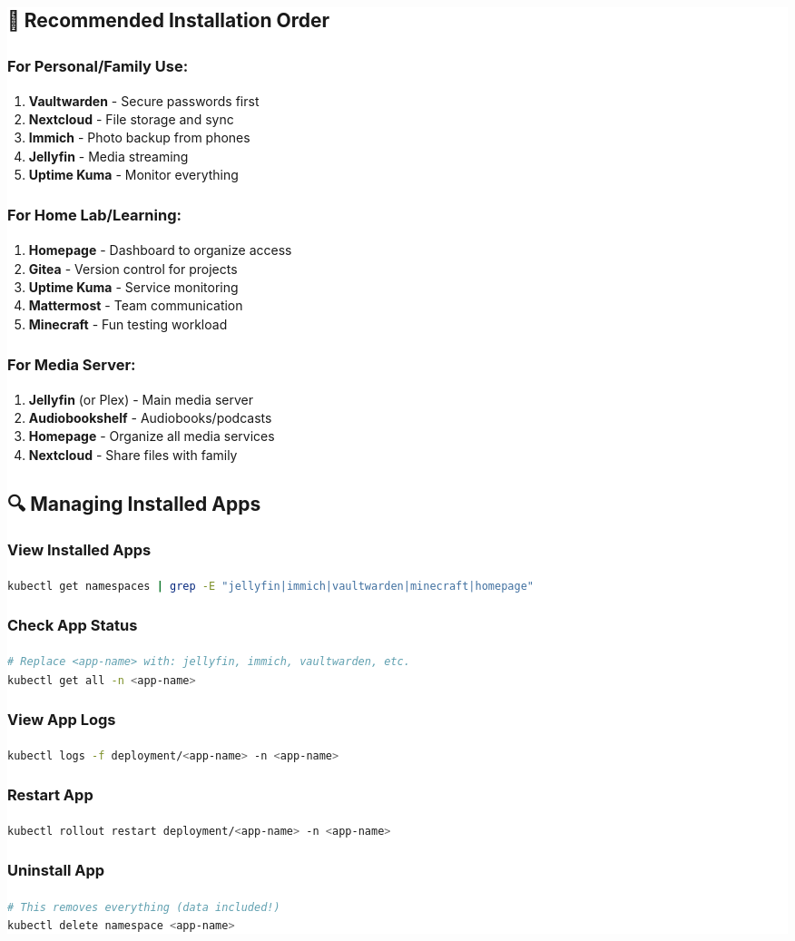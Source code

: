 ## 🎯 Recommended Installation Order

### For Personal/Family Use:
1. **Vaultwarden** - Secure passwords first
2. **Nextcloud** - File storage and sync
3. **Immich** - Photo backup from phones
4. **Jellyfin** - Media streaming
5. **Uptime Kuma** - Monitor everything

### For Home Lab/Learning:
1. **Homepage** - Dashboard to organize access
2. **Gitea** - Version control for projects
3. **Uptime Kuma** - Service monitoring
4. **Mattermost** - Team communication
5. **Minecraft** - Fun testing workload

### For Media Server:
1. **Jellyfin** (or Plex) - Main media server
2. **Audiobookshelf** - Audiobooks/podcasts
3. **Homepage** - Organize all media services
4. **Nextcloud** - Share files with family

## 🔍 Managing Installed Apps

### View Installed Apps
```bash
kubectl get namespaces | grep -E "jellyfin|immich|vaultwarden|minecraft|homepage"
```

### Check App Status
```bash
# Replace <app-name> with: jellyfin, immich, vaultwarden, etc.
kubectl get all -n <app-name>
```

### View App Logs
```bash
kubectl logs -f deployment/<app-name> -n <app-name>
```

### Restart App
```bash
kubectl rollout restart deployment/<app-name> -n <app-name>
```

### Uninstall App
```bash
# This removes everything (data included!)
kubectl delete namespace <app-name>
```
